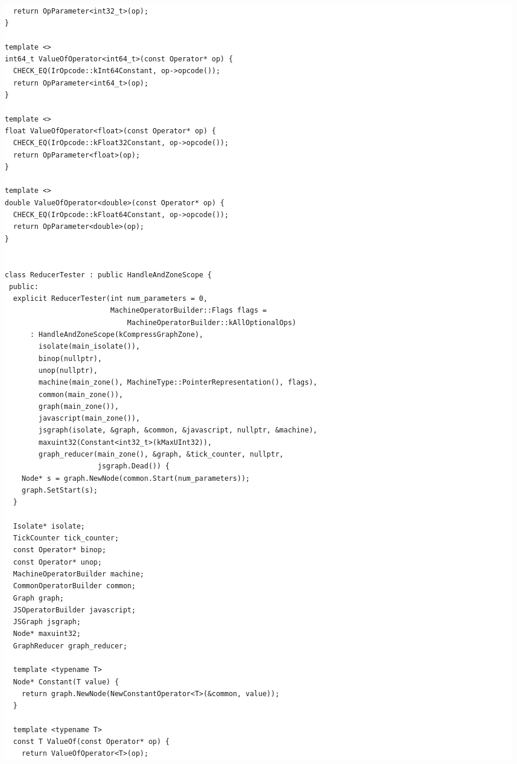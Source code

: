 ```
  return OpParameter<int32_t>(op);
}

template <>
int64_t ValueOfOperator<int64_t>(const Operator* op) {
  CHECK_EQ(IrOpcode::kInt64Constant, op->opcode());
  return OpParameter<int64_t>(op);
}

template <>
float ValueOfOperator<float>(const Operator* op) {
  CHECK_EQ(IrOpcode::kFloat32Constant, op->opcode());
  return OpParameter<float>(op);
}

template <>
double ValueOfOperator<double>(const Operator* op) {
  CHECK_EQ(IrOpcode::kFloat64Constant, op->opcode());
  return OpParameter<double>(op);
}


class ReducerTester : public HandleAndZoneScope {
 public:
  explicit ReducerTester(int num_parameters = 0,
                         MachineOperatorBuilder::Flags flags =
                             MachineOperatorBuilder::kAllOptionalOps)
      : HandleAndZoneScope(kCompressGraphZone),
        isolate(main_isolate()),
        binop(nullptr),
        unop(nullptr),
        machine(main_zone(), MachineType::PointerRepresentation(), flags),
        common(main_zone()),
        graph(main_zone()),
        javascript(main_zone()),
        jsgraph(isolate, &graph, &common, &javascript, nullptr, &machine),
        maxuint32(Constant<int32_t>(kMaxUInt32)),
        graph_reducer(main_zone(), &graph, &tick_counter, nullptr,
                      jsgraph.Dead()) {
    Node* s = graph.NewNode(common.Start(num_parameters));
    graph.SetStart(s);
  }

  Isolate* isolate;
  TickCounter tick_counter;
  const Operator* binop;
  const Operator* unop;
  MachineOperatorBuilder machine;
  CommonOperatorBuilder common;
  Graph graph;
  JSOperatorBuilder javascript;
  JSGraph jsgraph;
  Node* maxuint32;
  GraphReducer graph_reducer;

  template <typename T>
  Node* Constant(T value) {
    return graph.NewNode(NewConstantOperator<T>(&common, value));
  }

  template <typename T>
  const T ValueOf(const Operator* op) {
    return ValueOfOperator<T>(op);
```